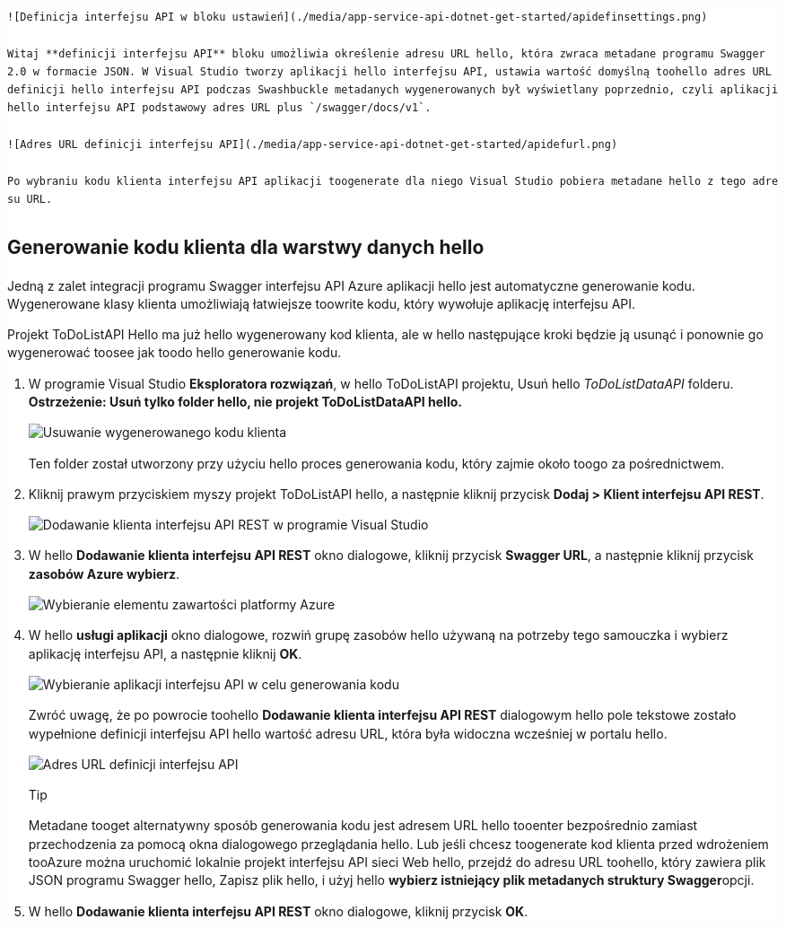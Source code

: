     ![Definicja interfejsu API w bloku ustawień](./media/app-service-api-dotnet-get-started/apidefinsettings.png)
    
    Witaj **definicji interfejsu API** bloku umożliwia określenie adresu URL hello, która zwraca metadane programu Swagger 2.0 w formacie JSON. W Visual Studio tworzy aplikacji hello interfejsu API, ustawia wartość domyślną toohello adres URL definicji hello interfejsu API podczas Swashbuckle metadanych wygenerowanych był wyświetlany poprzednio, czyli aplikacji hello interfejsu API podstawowy adres URL plus `/swagger/docs/v1`.
    
    ![Adres URL definicji interfejsu API](./media/app-service-api-dotnet-get-started/apidefurl.png)
    
    Po wybraniu kodu klienta interfejsu API aplikacji toogenerate dla niego Visual Studio pobiera metadane hello z tego adresu URL.

## <a id="codegen"></a>Generowanie kodu klienta dla warstwy danych hello
Jedną z zalet integracji programu Swagger interfejsu API Azure aplikacji hello jest automatyczne generowanie kodu. Wygenerowane klasy klienta umożliwiają łatwiejsze toowrite kodu, który wywołuje aplikację interfejsu API.

Projekt ToDoListAPI Hello ma już hello wygenerowany kod klienta, ale w hello następujące kroki będzie ją usunąć i ponownie go wygenerować toosee jak toodo hello generowanie kodu.

1. W programie Visual Studio **Eksploratora rozwiązań**, w hello ToDoListAPI projektu, Usuń hello *ToDoListDataAPI* folderu. **Ostrzeżenie: Usuń tylko folder hello, nie projekt ToDoListDataAPI hello.**
   
    ![Usuwanie wygenerowanego kodu klienta](./media/app-service-api-dotnet-get-started/deletecodegen.png)
   
    Ten folder został utworzony przy użyciu hello proces generowania kodu, który zajmie około toogo za pośrednictwem.
2. Kliknij prawym przyciskiem myszy projekt ToDoListAPI hello, a następnie kliknij przycisk **Dodaj > Klient interfejsu API REST**.
   
    ![Dodawanie klienta interfejsu API REST w programie Visual Studio](./media/app-service-api-dotnet-get-started/codegenmenu.png)
3. W hello **Dodawanie klienta interfejsu API REST** okno dialogowe, kliknij przycisk **Swagger URL**, a następnie kliknij przycisk **zasobów Azure wybierz**.
   
    ![Wybieranie elementu zawartości platformy Azure](./media/app-service-api-dotnet-get-started/codegenbrowse.png)
4. W hello **usługi aplikacji** okno dialogowe, rozwiń grupę zasobów hello używaną na potrzeby tego samouczka i wybierz aplikację interfejsu API, a następnie kliknij **OK**.
   
    ![Wybieranie aplikacji interfejsu API w celu generowania kodu](./media/app-service-api-dotnet-get-started/codegenselect.png)
   
    Zwróć uwagę, że po powrocie toohello **Dodawanie klienta interfejsu API REST** dialogowym hello pole tekstowe zostało wypełnione definicji interfejsu API hello wartość adresu URL, która była widoczna wcześniej w portalu hello.
   
    ![Adres URL definicji interfejsu API](./media/app-service-api-dotnet-get-started/codegenurlplugged.png)
   
   > [!TIP]
   > Metadane tooget alternatywny sposób generowania kodu jest adresem URL hello tooenter bezpośrednio zamiast przechodzenia za pomocą okna dialogowego przeglądania hello. Lub jeśli chcesz toogenerate kod klienta przed wdrożeniem tooAzure można uruchomić lokalnie projekt interfejsu API sieci Web hello, przejdź do adresu URL toohello, który zawiera plik JSON programu Swagger hello, Zapisz plik hello, i użyj hello **wybierz istniejący plik metadanych struktury Swagger**opcji.
   > 
   > 
5. W hello **Dodawanie klienta interfejsu API REST** okno dialogowe, kliknij przycisk **OK**.
   
